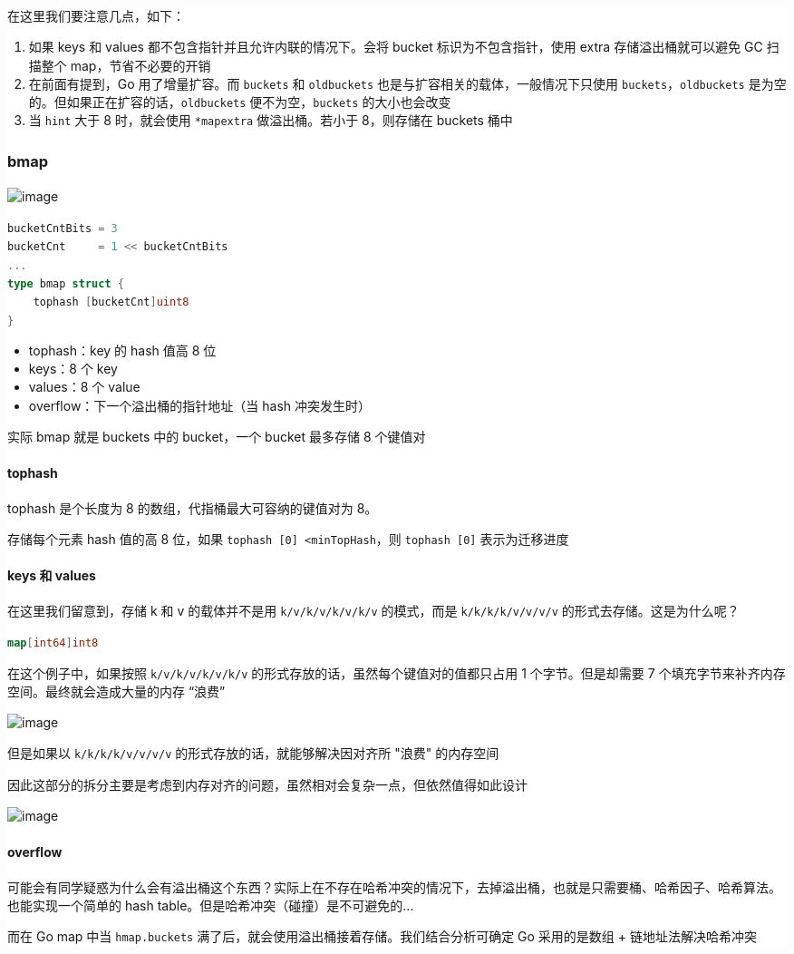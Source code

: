 在这里我们要注意几点，如下：

1. 如果 keys 和 values 都不包含指针并且允许内联的情况下。会将 bucket 标识为不包含指针，使用 extra 存储溢出桶就可以避免 GC 扫描整个 map，节省不必要的开销
2. 在前面有提到，Go 用了增量扩容。而 `buckets` 和 `oldbuckets` 也是与扩容相关的载体，一般情况下只使用 `buckets`，`oldbuckets` 是为空的。但如果正在扩容的话，`oldbuckets` 便不为空，`buckets` 的大小也会改变
3. 当 `hint` 大于 8 时，就会使用 `*mapextra` 做溢出桶。若小于 8，则存储在 buckets 桶中

### bmap

![image](https://s2.ax1x.com/2020/02/27/3dLz5V.png)

```go
bucketCntBits = 3
bucketCnt     = 1 << bucketCntBits
...
type bmap struct {
	tophash [bucketCnt]uint8
}
```

- tophash：key 的 hash 值高 8 位
- keys：8 个 key
- values：8 个 value
- overflow：下一个溢出桶的指针地址（当 hash 冲突发生时）

实际 bmap 就是 buckets 中的 bucket，一个 bucket 最多存储 8 个键值对

#### tophash

tophash 是个长度为 8 的数组，代指桶最大可容纳的键值对为 8。

存储每个元素 hash 值的高 8 位，如果 `tophash [0] <minTopHash`，则 `tophash [0]` 表示为迁移进度

#### keys 和 values

在这里我们留意到，存储 k 和 v 的载体并不是用 `k/v/k/v/k/v/k/v` 的模式，而是 `k/k/k/k/v/v/v/v` 的形式去存储。这是为什么呢？

```go
map[int64]int8
```

在这个例子中，如果按照 `k/v/k/v/k/v/k/v` 的形式存放的话，虽然每个键值对的值都只占用 1 个字节。但是却需要 7 个填充字节来补齐内存空间。最终就会造成大量的内存 “浪费”

![image](https://s2.ax1x.com/2020/02/27/3dOK2D.png)

但是如果以 `k/k/k/k/v/v/v/v` 的形式存放的话，就能够解决因对齐所 "浪费" 的内存空间

因此这部分的拆分主要是考虑到内存对齐的问题，虽然相对会复杂一点，但依然值得如此设计

![image](https://s2.ax1x.com/2020/02/27/3dODqs.png)

#### overflow

可能会有同学疑惑为什么会有溢出桶这个东西？实际上在不存在哈希冲突的情况下，去掉溢出桶，也就是只需要桶、哈希因子、哈希算法。也能实现一个简单的 hash table。但是哈希冲突（碰撞）是不可避免的...

而在 Go map 中当 `hmap.buckets` 满了后，就会使用溢出桶接着存储。我们结合分析可确定 Go 采用的是数组 + 链地址法解决哈希冲突

